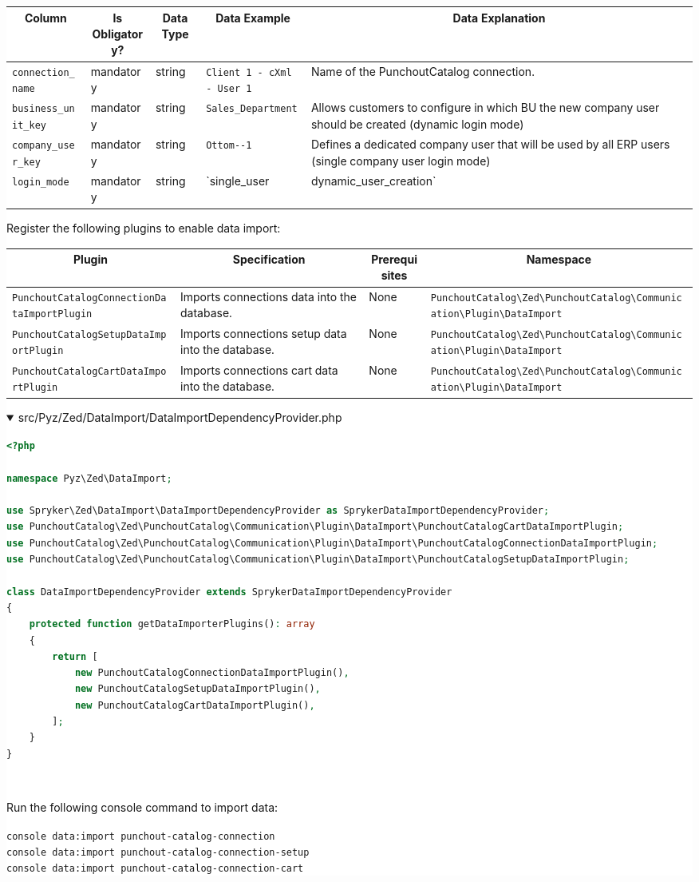 | Column | Is Obligatory? | Data Type | Data Example | Data Explanation |
| --- | --- | --- | --- | --- |
| `connection_name` | mandatory | string | `Client 1 - cXml - User 1` | Name of the PunchoutCatalog connection. |
| `business_unit_key` | mandatory | string | `Sales_Department` | Allows customers to configure in which BU the new company user should be created (dynamic login mode) |
| `company_user_key` | mandatory | string | `Ottom--1` | Defines a dedicated company user that will be used by all ERP users (single company user login mode) |
| `login_mode` | mandatory | string | `single_user | dynamic_user_creation` | Defines if the connection uses "dynamic login" or "single company user login". |

Register the following plugins to enable data import:

| Plugin | Specification | Prerequisites | Namespace |
| --- | --- | --- | --- |
| `PunchoutCatalogConnectionDataImportPlugin` | Imports connections data into the database. | None | `PunchoutCatalog\Zed\PunchoutCatalog\Communication\Plugin\DataImport` |
| `PunchoutCatalogSetupDataImportPlugin` | Imports connections setup data into the database. | None | `PunchoutCatalog\Zed\PunchoutCatalog\Communication\Plugin\DataImport` |
| `PunchoutCatalogCartDataImportPlugin` | Imports connections cart data into the database. | None | `PunchoutCatalog\Zed\PunchoutCatalog\Communication\Plugin\DataImport` |

<details open>
<summary>src/Pyz/Zed/DataImport/DataImportDependencyProvider.php</summary>

```php
<?php
  
namespace Pyz\Zed\DataImport;
  
use Spryker\Zed\DataImport\DataImportDependencyProvider as SprykerDataImportDependencyProvider;
use PunchoutCatalog\Zed\PunchoutCatalog\Communication\Plugin\DataImport\PunchoutCatalogCartDataImportPlugin;
use PunchoutCatalog\Zed\PunchoutCatalog\Communication\Plugin\DataImport\PunchoutCatalogConnectionDataImportPlugin;
use PunchoutCatalog\Zed\PunchoutCatalog\Communication\Plugin\DataImport\PunchoutCatalogSetupDataImportPlugin;
 
class DataImportDependencyProvider extends SprykerDataImportDependencyProvider
{
    protected function getDataImporterPlugins(): array
    {
        return [
            new PunchoutCatalogConnectionDataImportPlugin(),
            new PunchoutCatalogSetupDataImportPlugin(),
            new PunchoutCatalogCartDataImportPlugin(),     
        ];
    }
}
```
<br>
</details>

Run the following console command to import data:

```bash
console data:import punchout-catalog-connection
console data:import punchout-catalog-connection-setup
console data:import punchout-catalog-connection-cart
```
